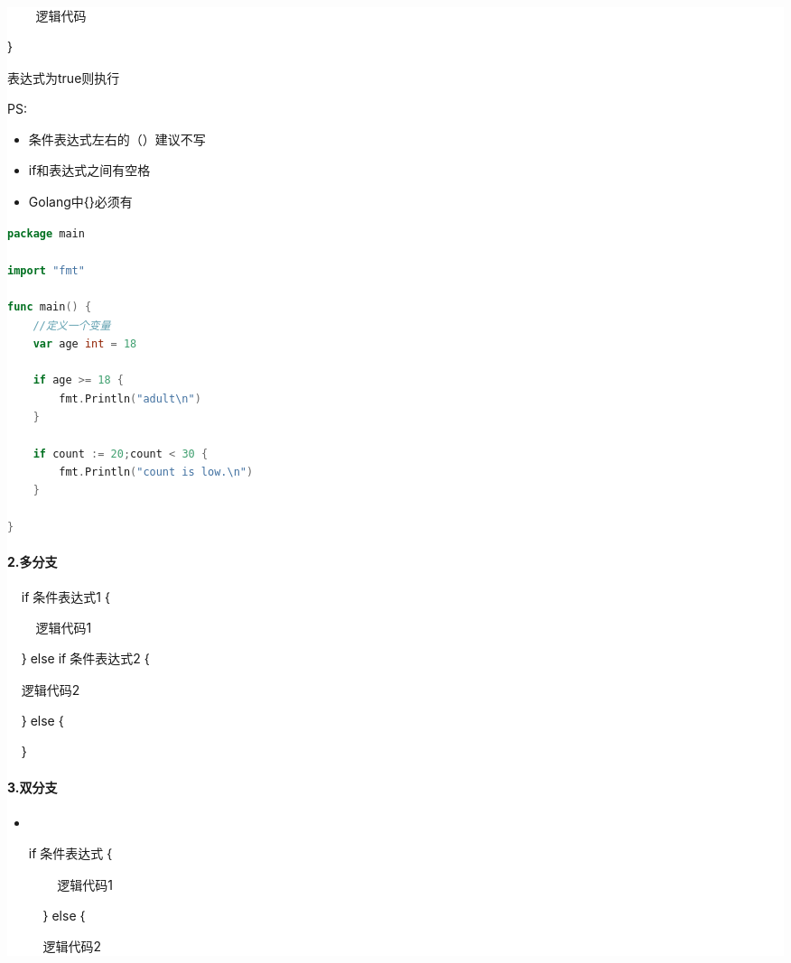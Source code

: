         逻辑代码

}

表达式为true则执行

PS:

- 条件表达式左右的（）建议不写

- if和表达式之间有空格

- Golang中{}必须有

```go
package main

import "fmt"

func main() {
    //定义一个变量
    var age int = 18

    if age >= 18 {
        fmt.Println("adult\n")
    }

    if count := 20;count < 30 {
        fmt.Println("count is low.\n")
    }

}
```

#### 2.多分支

    if 条件表达式1 {

        逻辑代码1

    } else if 条件表达式2  {

    逻辑代码2

    } else {

    }

#### 3.双分支

-     
  
  if 条件表达式 {
  
          逻辑代码1
  
      } else {
  
      逻辑代码2
  